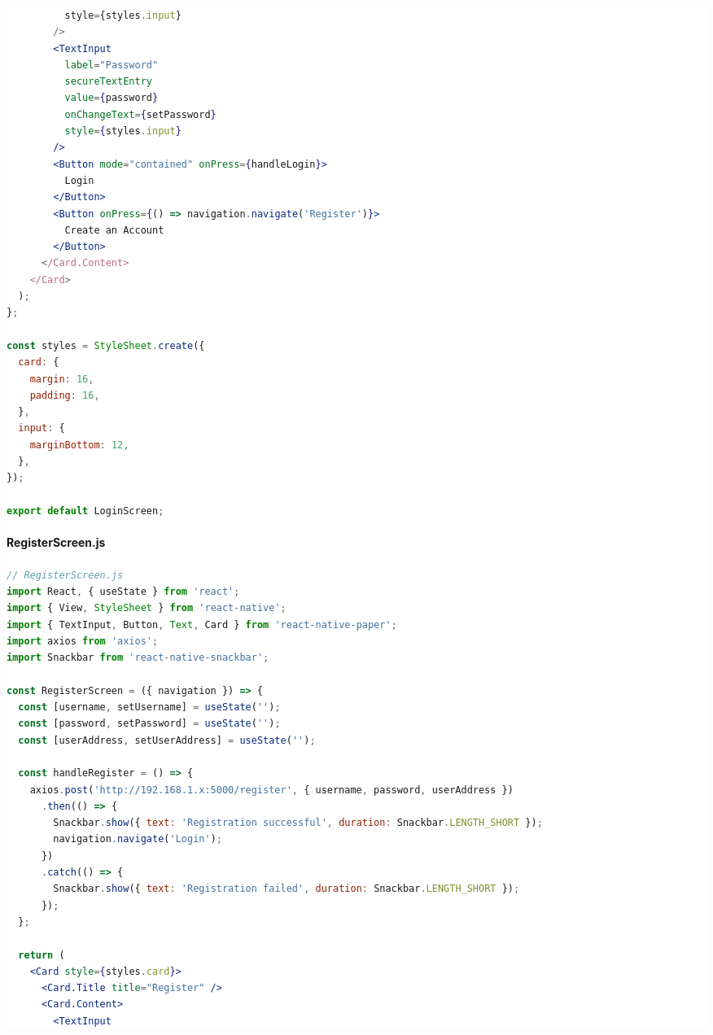 ```jsx
          style={styles.input}
        />
        <TextInput
          label="Password"
          secureTextEntry
          value={password}
          onChangeText={setPassword}
          style={styles.input}
        />
        <Button mode="contained" onPress={handleLogin}>
          Login
        </Button>
        <Button onPress={() => navigation.navigate('Register')}>
          Create an Account
        </Button>
      </Card.Content>
    </Card>
  );
};

const styles = StyleSheet.create({
  card: {
    margin: 16,
    padding: 16,
  },
  input: {
    marginBottom: 12,
  },
});

export default LoginScreen;
```

#### **RegisterScreen.js**

```jsx
// RegisterScreen.js
import React, { useState } from 'react';
import { View, StyleSheet } from 'react-native';
import { TextInput, Button, Text, Card } from 'react-native-paper';
import axios from 'axios';
import Snackbar from 'react-native-snackbar';

const RegisterScreen = ({ navigation }) => {
  const [username, setUsername] = useState('');
  const [password, setPassword] = useState('');
  const [userAddress, setUserAddress] = useState('');

  const handleRegister = () => {
    axios.post('http://192.168.1.x:5000/register', { username, password, userAddress })
      .then(() => {
        Snackbar.show({ text: 'Registration successful', duration: Snackbar.LENGTH_SHORT });
        navigation.navigate('Login');
      })
      .catch(() => {
        Snackbar.show({ text: 'Registration failed', duration: Snackbar.LENGTH_SHORT });
      });
  };

  return (
    <Card style={styles.card}>
      <Card.Title title="Register" />
      <Card.Content>
        <TextInput
```